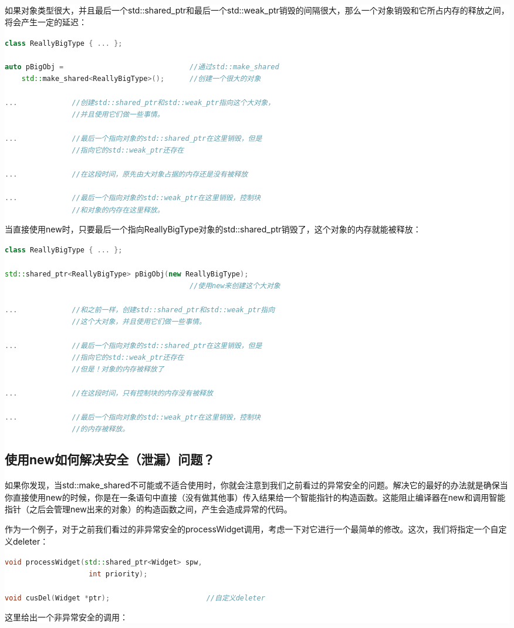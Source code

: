 如果对象类型很大，并且最后一个std::shared_ptr和最后一个std::weak_ptr销毁的间隔很大，那么一个对象销毁和它所占内存的释放之间，将会产生一定的延迟：

```cpp
class ReallyBigType { ... };

auto pBigObj =                              //通过std::make_shared
    std::make_shared<ReallyBigType>();      //创建一个很大的对象

...             //创建std::shared_ptr和std::weak_ptr指向这个大对象，
                //并且使用它们做一些事情。

...             //最后一个指向对象的std::shared_ptr在这里销毁，但是
                //指向它的std::weak_ptr还存在

...             //在这段时间，原先由大对象占据的内存还是没有被释放

...             //最后一个指向对象的std::weak_ptr在这里销毁，控制块
                //和对象的内存在这里释放。
```
当直接使用new时，只要最后一个指向ReallyBigType对象的std::shared_ptr销毁了，这个对象的内存就能被释放：

```cpp
class ReallyBigType { ... };

std::shared_ptr<ReallyBigType> pBigObj(new ReallyBigType);  
                                            //使用new来创建这个大对象

...             //和之前一样，创建std::shared_ptr和std::weak_ptr指向
                //这个大对象，并且使用它们做一些事情。

...             //最后一个指向对象的std::shared_ptr在这里销毁，但是
                //指向它的std::weak_ptr还存在
                //但是！对象的内存被释放了

...             //在这段时间，只有控制块的内存没有被释放

...             //最后一个指向对象的std::weak_ptr在这里销毁，控制块
                //的内存被释放。
```

## 使用new如何解决安全（泄漏）问题？
如果你发现，当std::make_shared不可能或不适合使用时，你就会注意到我们之前看过的异常安全的问题。解决它的最好的办法就是确保当你直接使用new的时候，你是在一条语句中直接（没有做其他事）传入结果给一个智能指针的构造函数。这能阻止编译器在new和调用智能指针（之后会管理new出来的对象）的构造函数之间，产生会造成异常的代码。

作为一个例子，对于之前我们看过的非异常安全的processWidget调用，考虑一下对它进行一个最简单的修改。这次，我们将指定一个自定义deleter：

```cpp
void processWidget(std::shared_ptr<Widget> spw,
                    int priority);

void cusDel(Widget *ptr);                       //自定义deleter
```
这里给出一个非异常安全的调用：
